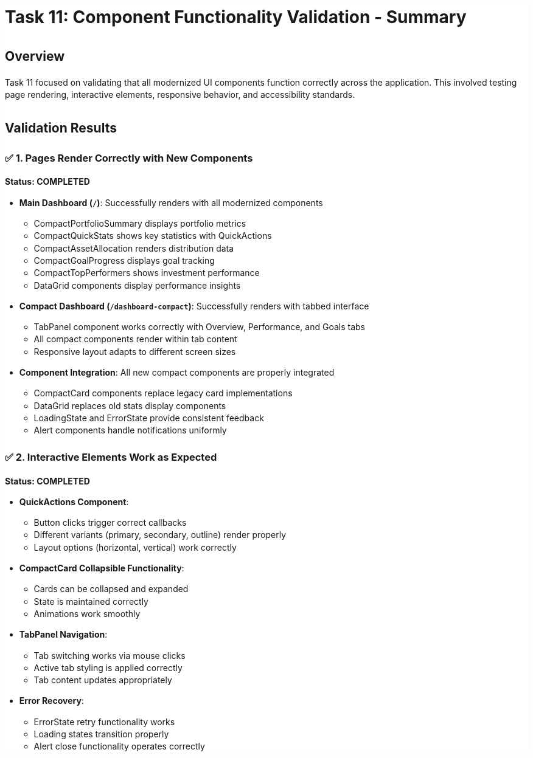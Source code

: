 # Task 11: Component Functionality Validation - Summary

## Overview
Task 11 focused on validating that all modernized UI components function correctly across the application. This involved testing page rendering, interactive elements, responsive behavior, and accessibility standards.

## Validation Results

### ✅ 1. Pages Render Correctly with New Components

**Status: COMPLETED**

- **Main Dashboard (`/`)**: Successfully renders with all modernized components
  - CompactPortfolioSummary displays portfolio metrics
  - CompactQuickStats shows key statistics with QuickActions
  - CompactAssetAllocation renders distribution data
  - CompactGoalProgress displays goal tracking
  - CompactTopPerformers shows investment performance
  - DataGrid components display performance insights

- **Compact Dashboard (`/dashboard-compact`)**: Successfully renders with tabbed interface
  - TabPanel component works correctly with Overview, Performance, and Goals tabs
  - All compact components render within tab content
  - Responsive layout adapts to different screen sizes

- **Component Integration**: All new compact components are properly integrated
  - CompactCard components replace legacy card implementations
  - DataGrid replaces old stats display components
  - LoadingState and ErrorState provide consistent feedback
  - Alert components handle notifications uniformly

### ✅ 2. Interactive Elements Work as Expected

**Status: COMPLETED**

- **QuickActions Component**: 
  - Button clicks trigger correct callbacks
  - Different variants (primary, secondary, outline) render properly
  - Layout options (horizontal, vertical) work correctly

- **CompactCard Collapsible Functionality**:
  - Cards can be collapsed and expanded
  - State is maintained correctly
  - Animations work smoothly

- **TabPanel Navigation**:
  - Tab switching works via mouse clicks
  - Active tab styling is applied correctly
  - Tab content updates appropriately

- **Error Recovery**:
  - ErrorState retry functionality works
  - Loading states transition properly
  - Alert close functionality operates correctly
